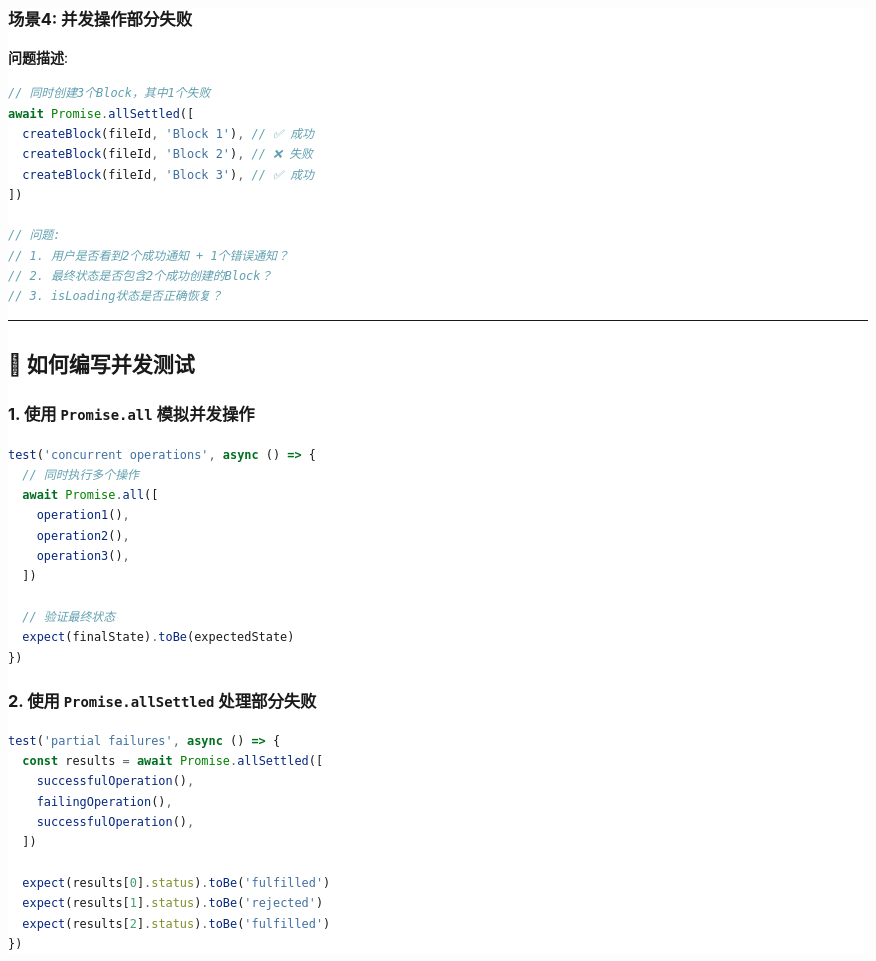 
### **场景4: 并发操作部分失败**

**问题描述**:
```typescript
// 同时创建3个Block，其中1个失败
await Promise.allSettled([
  createBlock(fileId, 'Block 1'), // ✅ 成功
  createBlock(fileId, 'Block 2'), // ❌ 失败
  createBlock(fileId, 'Block 3'), // ✅ 成功
])

// 问题:
// 1. 用户是否看到2个成功通知 + 1个错误通知？
// 2. 最终状态是否包含2个成功创建的Block？
// 3. isLoading状态是否正确恢复？
```

---

## 🧪 如何编写并发测试

### 1. 使用 `Promise.all` 模拟并发操作

```typescript
test('concurrent operations', async () => {
  // 同时执行多个操作
  await Promise.all([
    operation1(),
    operation2(),
    operation3(),
  ])

  // 验证最终状态
  expect(finalState).toBe(expectedState)
})
```

### 2. 使用 `Promise.allSettled` 处理部分失败

```typescript
test('partial failures', async () => {
  const results = await Promise.allSettled([
    successfulOperation(),
    failingOperation(),
    successfulOperation(),
  ])

  expect(results[0].status).toBe('fulfilled')
  expect(results[1].status).toBe('rejected')
  expect(results[2].status).toBe('fulfilled')
})
```

